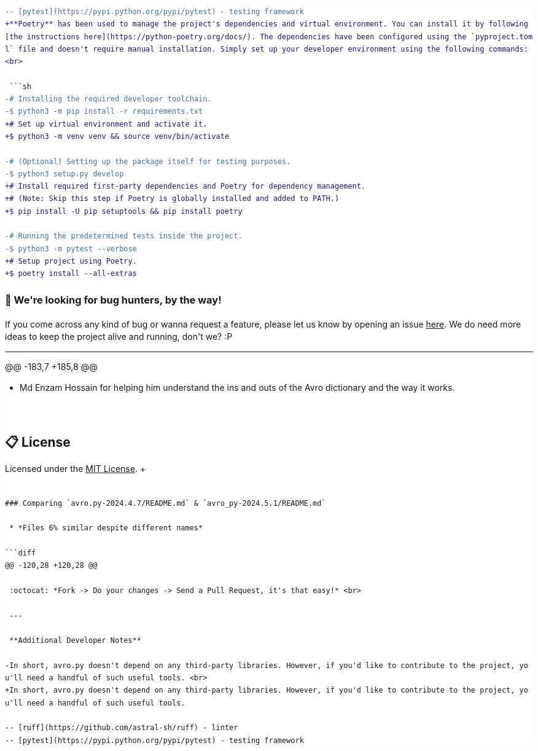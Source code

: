 ```diff
-- [pytest](https://pypi.python.org/pypi/pytest) - testing framework
+**Poetry** has been used to manage the project's dependencies and virtual environment. You can install it by following [the instructions here](https://python-poetry.org/docs/). The dependencies have been configured using the `pyproject.toml` file and doesn't require manual installation. Simply set up your developer environment using the following commands: <br>
 
 ```sh
-# Installing the required developer toolchain.
-$ python3 -m pip install -r requirements.txt
+# Set up virtual environment and activate it.
+$ python3 -m venv venv && source venv/bin/activate
 
-# (Optional) Setting up the package itself for testing purposes.
-$ python3 setup.py develop
+# Install required first-party dependencies and Poetry for dependency management.
+# (Note: Skip this step if Poetry is globally installed and added to PATH.)
+$ pip install -U pip setuptools && pip install poetry
 
-# Running the predetermined tests inside the project.
-$ python3 -m pytest --verbose
+# Setup project using Poetry.
+$ poetry install --all-extras
 ```
 
 ### 🐛 We're looking for bug hunters, by the way!
 
 If you come across any kind of bug or wanna request a feature, please let us know by opening an issue [here](https://github.com/hitblast/avro.py/issues). We do need more ideas to keep the project alive and running, don't we? :P
 
 ---
@@ -183,7 +185,8 @@
 - Md Enzam Hossain for helping him understand the ins and outs of the Avro dictionary and the way it works.
 
 <br>
 
 ## 📋 License
 
 Licensed under the [MIT License](https://github.com/hitblast/avro.py/blob/main/LICENSE).
+
```

### Comparing `avro.py-2024.4.7/README.md` & `avro_py-2024.5.1/README.md`

 * *Files 6% similar despite different names*

```diff
@@ -120,28 +120,28 @@
 
 :octocat: *Fork -> Do your changes -> Send a Pull Request, it's that easy!* <br>
 
 ---
 
 **Additional Developer Notes**
 
-In short, avro.py doesn't depend on any third-party libraries. However, if you'd like to contribute to the project, you'll need a handful of such useful tools. <br>
+In short, avro.py doesn't depend on any third-party libraries. However, if you'd like to contribute to the project, you'll need a handful of such useful tools.
 
-- [ruff](https://github.com/astral-sh/ruff) - linter
-- [pytest](https://pypi.python.org/pypi/pytest) - testing framework
```